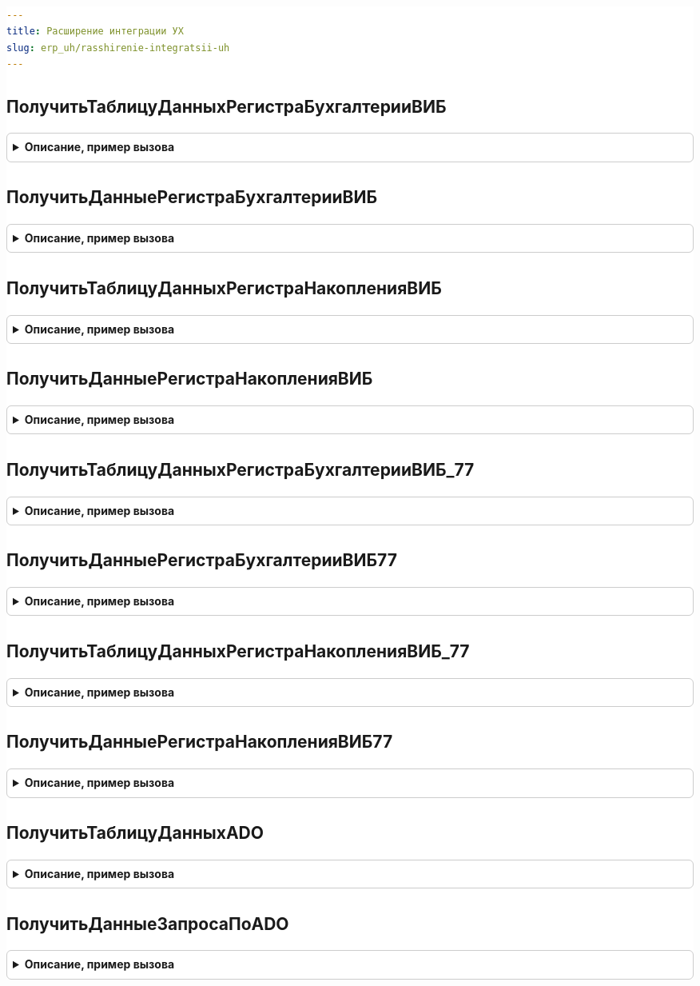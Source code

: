 ```yaml
---
title: Расширение интеграции УХ
slug: erp_uh/rasshirenie-integratsii-uh
---
```



## ПолучитьТаблицуДанныхРегистраБухгалтерииВИБ
<details style="margin: 1em 0; padding: 0.5em; border: 1px solid #ccc; border-radius: 6px;"><summary style="font-weight: bold; cursor: pointer;">Описание, пример вызова</summary></details>

## ПолучитьДанныеРегистраБухгалтерииВИБ
<details style="margin: 1em 0; padding: 0.5em; border: 1px solid #ccc; border-radius: 6px;"><summary style="font-weight: bold; cursor: pointer;">Описание, пример вызова</summary></details>

## ПолучитьТаблицуДанныхРегистраНакопленияВИБ
<details style="margin: 1em 0; padding: 0.5em; border: 1px solid #ccc; border-radius: 6px;"><summary style="font-weight: bold; cursor: pointer;">Описание, пример вызова</summary></details>

## ПолучитьДанныеРегистраНакопленияВИБ
<details style="margin: 1em 0; padding: 0.5em; border: 1px solid #ccc; border-radius: 6px;"><summary style="font-weight: bold; cursor: pointer;">Описание, пример вызова</summary></details>

## ПолучитьТаблицуДанныхРегистраБухгалтерииВИБ_77
<details style="margin: 1em 0; padding: 0.5em; border: 1px solid #ccc; border-radius: 6px;"><summary style="font-weight: bold; cursor: pointer;">Описание, пример вызова</summary></details>

## ПолучитьДанныеРегистраБухгалтерииВИБ77
<details style="margin: 1em 0; padding: 0.5em; border: 1px solid #ccc; border-radius: 6px;"><summary style="font-weight: bold; cursor: pointer;">Описание, пример вызова</summary></details>

## ПолучитьТаблицуДанныхРегистраНакопленияВИБ_77
<details style="margin: 1em 0; padding: 0.5em; border: 1px solid #ccc; border-radius: 6px;"><summary style="font-weight: bold; cursor: pointer;">Описание, пример вызова</summary></details>

## ПолучитьДанныеРегистраНакопленияВИБ77
<details style="margin: 1em 0; padding: 0.5em; border: 1px solid #ccc; border-radius: 6px;"><summary style="font-weight: bold; cursor: pointer;">Описание, пример вызова</summary></details>

## ПолучитьТаблицуДанныхADO
<details style="margin: 1em 0; padding: 0.5em; border: 1px solid #ccc; border-radius: 6px;"><summary style="font-weight: bold; cursor: pointer;">Описание, пример вызова</summary></details>

## ПолучитьДанныеЗапросаПоADO
<details style="margin: 1em 0; padding: 0.5em; border: 1px solid #ccc; border-radius: 6px;"><summary style="font-weight: bold; cursor: pointer;">Описание, пример вызова</summary></details>
